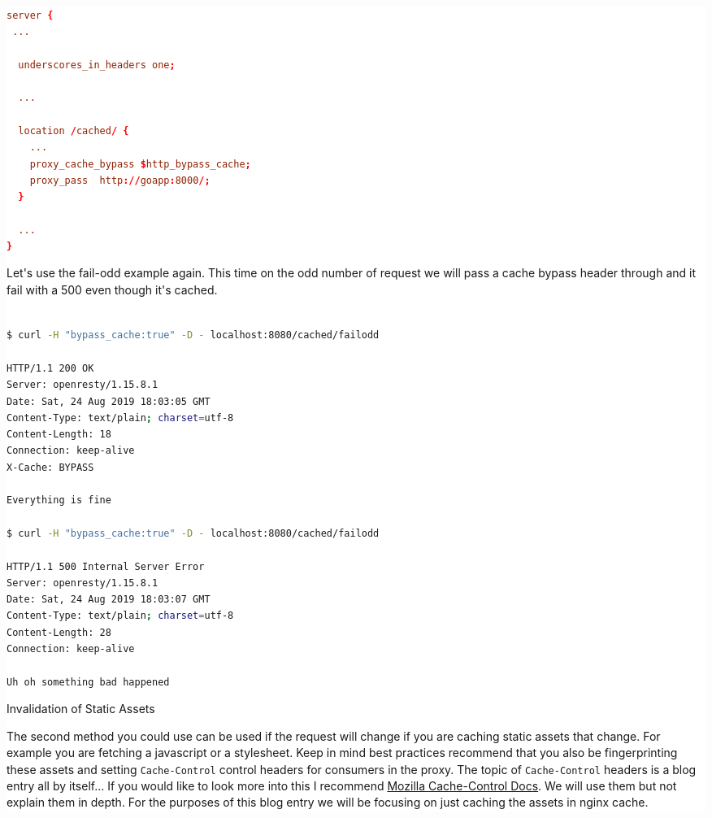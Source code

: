 ```conf
server {
 ...

  underscores_in_headers one;

  ...

  location /cached/ {
    ...
    proxy_cache_bypass $http_bypass_cache;
    proxy_pass  http://goapp:8000/;
  }

  ...
}
```

Let's use the fail-odd example again. This time on the odd number of request we will pass a cache bypass header through and it fail with a 500 even though it's cached.


```bash

$ curl -H "bypass_cache:true" -D - localhost:8080/cached/failodd

HTTP/1.1 200 OK
Server: openresty/1.15.8.1
Date: Sat, 24 Aug 2019 18:03:05 GMT
Content-Type: text/plain; charset=utf-8
Content-Length: 18
Connection: keep-alive
X-Cache: BYPASS

Everything is fine

$ curl -H "bypass_cache:true" -D - localhost:8080/cached/failodd

HTTP/1.1 500 Internal Server Error
Server: openresty/1.15.8.1
Date: Sat, 24 Aug 2019 18:03:07 GMT
Content-Type: text/plain; charset=utf-8
Content-Length: 28
Connection: keep-alive

Uh oh something bad happened

```

Invalidation of Static Assets

The second method you could use can be used if the request will change if you are caching static assets that change. For example you are fetching a javascript or a stylesheet. Keep in mind best practices recommend that you also be fingerprinting these assets and setting `Cache-Control` control headers for consumers in the proxy. The topic of `Cache-Control` headers is a blog entry all by itself... If you would like to look more into this I recommend [Mozilla Cache-Control Docs](https://developer.mozilla.org/en-US/docs/Web/HTTP/Headers/Cache-Control). We will use them but not explain them in depth. For the purposes of this blog entry we will be focusing on just caching the assets in nginx cache.

